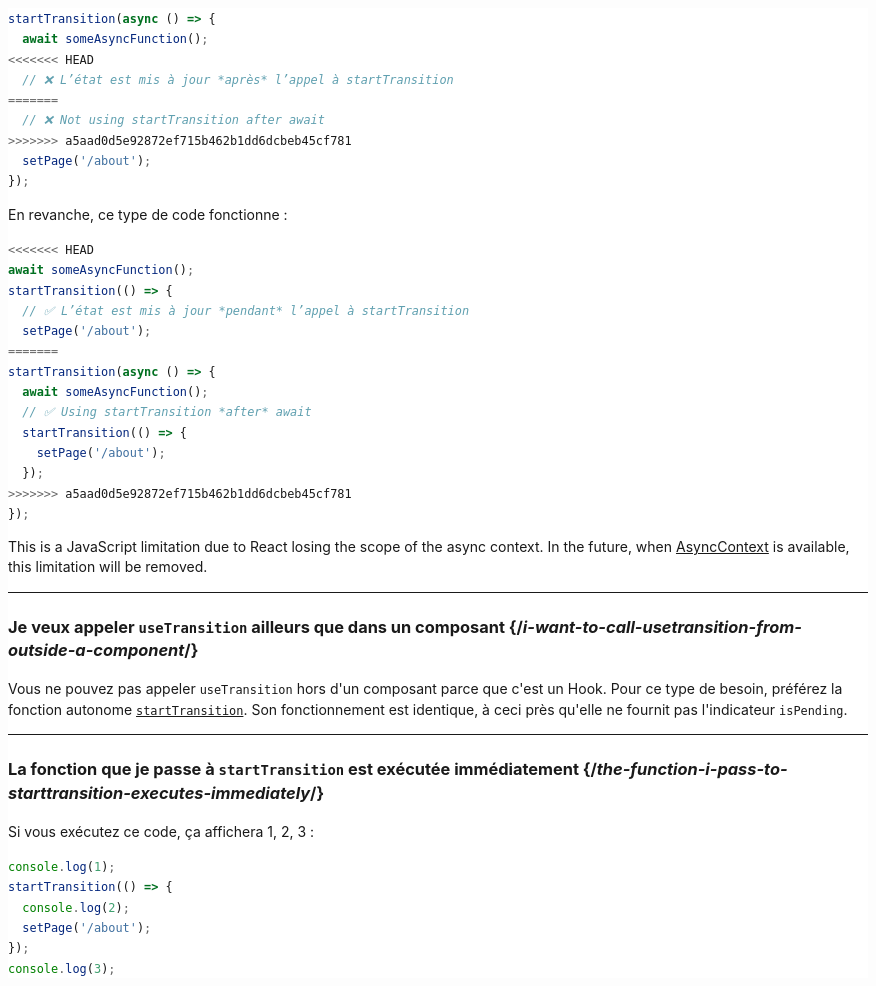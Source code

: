 ```js
startTransition(async () => {
  await someAsyncFunction();
<<<<<<< HEAD
  // ❌ L’état est mis à jour *après* l’appel à startTransition
=======
  // ❌ Not using startTransition after await
>>>>>>> a5aad0d5e92872ef715b462b1dd6dcbeb45cf781
  setPage('/about');
});
```

En revanche, ce type de code fonctionne :

```js
<<<<<<< HEAD
await someAsyncFunction();
startTransition(() => {
  // ✅ L’état est mis à jour *pendant* l’appel à startTransition
  setPage('/about');
=======
startTransition(async () => {
  await someAsyncFunction();
  // ✅ Using startTransition *after* await
  startTransition(() => {
    setPage('/about');
  });
>>>>>>> a5aad0d5e92872ef715b462b1dd6dcbeb45cf781
});
```

This is a JavaScript limitation due to React losing the scope of the async context. In the future, when [AsyncContext](https://github.com/tc39/proposal-async-context) is available, this limitation will be removed.

---

### Je veux appeler `useTransition` ailleurs que dans un composant {/*i-want-to-call-usetransition-from-outside-a-component*/}

Vous ne pouvez pas appeler `useTransition` hors d'un composant parce que c'est un Hook.  Pour ce type de besoin, préférez la fonction autonome [`startTransition`](/reference/react/startTransition).   Son fonctionnement est identique, à ceci près qu'elle ne fournit pas l'indicateur `isPending`.

---

### La fonction que je passe à `startTransition` est exécutée immédiatement {/*the-function-i-pass-to-starttransition-executes-immediately*/}

Si vous exécutez ce code, ça affichera 1, 2, 3 :

```js {1,3,6}
console.log(1);
startTransition(() => {
  console.log(2);
  setPage('/about');
});
console.log(3);
```
